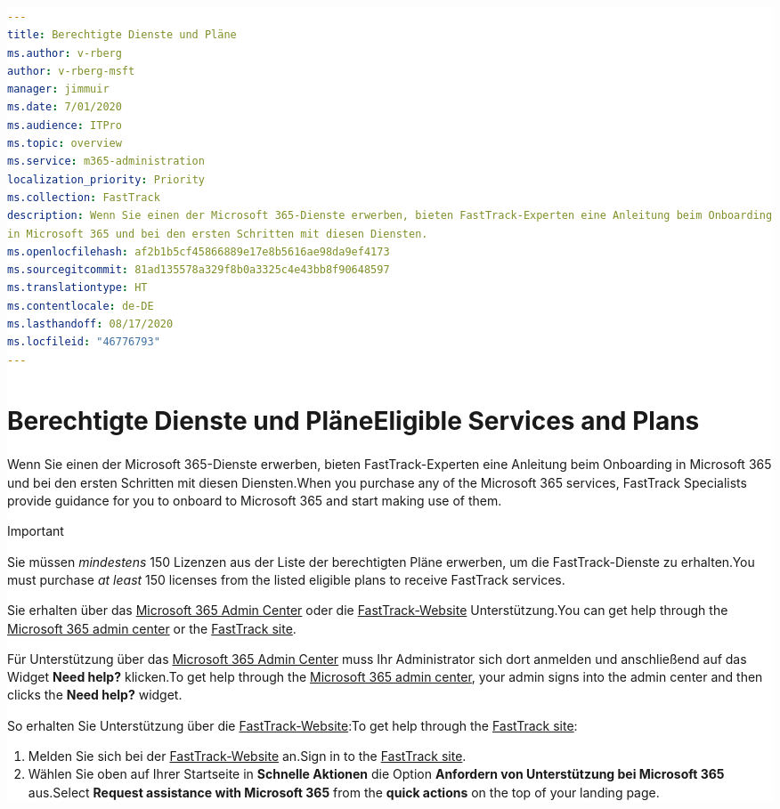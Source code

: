 ```yaml
---
title: Berechtigte Dienste und Pläne
ms.author: v-rberg
author: v-rberg-msft
manager: jimmuir
ms.date: 7/01/2020
ms.audience: ITPro
ms.topic: overview
ms.service: m365-administration
localization_priority: Priority
ms.collection: FastTrack
description: Wenn Sie einen der Microsoft 365-Dienste erwerben, bieten FastTrack-Experten eine Anleitung beim Onboarding in Microsoft 365 und bei den ersten Schritten mit diesen Diensten.
ms.openlocfilehash: af2b1b5cf45866889e17e8b5616ae98da9ef4173
ms.sourcegitcommit: 81ad135578a329f8b0a3325c4e43bb8f90648597
ms.translationtype: HT
ms.contentlocale: de-DE
ms.lasthandoff: 08/17/2020
ms.locfileid: "46776793"
---
```

# <a name="eligible-services-and-plans"></a><span data-ttu-id="12adb-103">Berechtigte Dienste und Pläne</span><span class="sxs-lookup"><span data-stu-id="12adb-103">Eligible Services and Plans</span></span>

<span data-ttu-id="12adb-104">Wenn Sie einen der Microsoft 365-Dienste erwerben, bieten FastTrack-Experten eine Anleitung beim Onboarding in Microsoft 365 und bei den ersten Schritten mit diesen Diensten.</span><span class="sxs-lookup"><span data-stu-id="12adb-104">When you purchase any of the Microsoft 365 services, FastTrack Specialists provide guidance for you to onboard to Microsoft 365 and start making use of them.</span></span>

> [!IMPORTANT]
> <span data-ttu-id="12adb-105">Sie müssen *mindestens* 150 Lizenzen aus der Liste der berechtigten Pläne erwerben, um die FastTrack-Dienste zu erhalten.</span><span class="sxs-lookup"><span data-stu-id="12adb-105">You must purchase *at least* 150 licenses from the listed eligible plans to receive FastTrack services.</span></span>  
  
<span data-ttu-id="12adb-106">Sie erhalten über das [Microsoft 365 Admin Center](https://go.microsoft.com/fwlink/?linkid=2032704) oder die [FastTrack-Website](https://go.microsoft.com/fwlink/?linkid=780698) Unterstützung.</span><span class="sxs-lookup"><span data-stu-id="12adb-106">You can get help through the [Microsoft 365 admin center](https://go.microsoft.com/fwlink/?linkid=2032704) or the [FastTrack site](https://go.microsoft.com/fwlink/?linkid=780698).</span></span> 

<span data-ttu-id="12adb-107">Für Unterstützung über das [Microsoft 365 Admin Center](https://go.microsoft.com/fwlink/?linkid=2032704) muss Ihr Administrator sich dort anmelden und anschließend auf das Widget **Need help?** klicken.</span><span class="sxs-lookup"><span data-stu-id="12adb-107">To get help through the [Microsoft 365 admin center](https://go.microsoft.com/fwlink/?linkid=2032704), your admin signs into the admin center and then clicks the **Need help?** widget.</span></span> 

<span data-ttu-id="12adb-108">So erhalten Sie Unterstützung über die [FastTrack-Website](https://go.microsoft.com/fwlink/?linkid=780698):</span><span class="sxs-lookup"><span data-stu-id="12adb-108">To get help through the [FastTrack site](https://go.microsoft.com/fwlink/?linkid=780698):</span></span> 
1.    <span data-ttu-id="12adb-109">Melden Sie sich bei der [FastTrack-Website](https://go.microsoft.com/fwlink/?linkid=780698) an.</span><span class="sxs-lookup"><span data-stu-id="12adb-109">Sign in to the [FastTrack site](https://go.microsoft.com/fwlink/?linkid=780698).</span></span> 
2.    <span data-ttu-id="12adb-110">Wählen Sie oben auf Ihrer Startseite in **Schnelle Aktionen** die Option **Anfordern von Unterstützung bei Microsoft 365** aus.</span><span class="sxs-lookup"><span data-stu-id="12adb-110">Select **Request assistance with Microsoft 365** from the **quick actions** on the top of your landing page.</span></span>